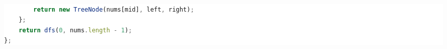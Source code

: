 ```js
        return new TreeNode(nums[mid], left, right);
    };
    return dfs(0, nums.length - 1);
};
```






